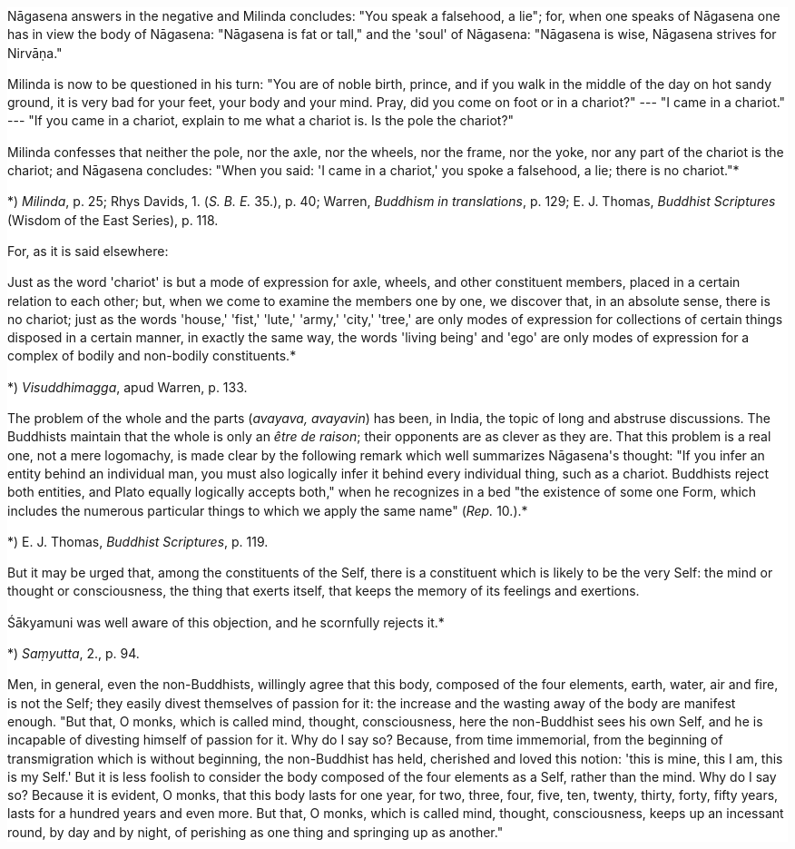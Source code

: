 Nāgasena answers in the negative and Milinda concludes: "You speak a falsehood, a lie"; for, when one speaks of Nāgasena one has in view the body of Nāgasena: "Nāgasena is fat or tall," and the 'soul' of Nāgasena: "Nāgasena is wise, Nāgasena strives for Nirvāṇa."

Milinda is now to be questioned in his turn: "You are of noble birth, prince, and if you walk in the middle of the day on hot sandy ground, it is very bad for your feet, your body and your mind. Pray, did you come on foot or in a chariot?" --- "I came in a chariot." --- "If you came in a chariot, explain to me what a chariot is. Is the pole the chariot?"

Milinda confesses that neither the pole, nor the axle, nor the wheels, nor the frame, nor the yoke, nor any part of the chariot is the chariot; and Nāgasena concludes: "When you said: 'I came in a chariot,' you spoke a falsehood, a lie; there is no chariot."*

*) _Milinda_, p. 25; Rhys Davids, 1. (_S. B. E._ 35.), p. 40; Warren, _Buddhism in translations_, p. 129; E. J. Thomas, _Buddhist Scriptures_ (Wisdom of the East Series), p. 118.

For, as it is said elsewhere:

Just as the word 'chariot' is but a mode of expression for axle, wheels, and other constituent members, placed in a certain relation to each other; but, when we come to examine the members one by one, we discover that, in an absolute sense, there is no chariot; just as the words 'house,' 'fist,' 'lute,' 'army,' 'city,' 'tree,' are only modes of expression for collections of certain things disposed in a certain manner, in exactly the same way, the words 'living being' and 'ego' are only modes of expression for a complex of bodily and non-bodily constituents.*

*) _Visuddhimagga_, apud Warren, p. 133.

The problem of the whole and the parts (_avayava, avayavin_) has been, in India, the topic of long and abstruse discussions. The Buddhists maintain that the whole is only an _être de raison_; their opponents are as clever as they are. That this problem is a real one, not a mere logomachy, is made clear by the following remark which well summarizes Nāgasena's thought: "If you infer an entity behind an individual man, you must also logically infer it behind every individual thing, such as a chariot. Buddhists reject both entities, and Plato equally logically accepts both," when he recognizes in a bed "the existence of some one Form, which includes the numerous particular things to which we apply the same name" (_Rep._ 10.).*

*) E. J. Thomas, _Buddhist Scriptures_, p. 119.

But it may be urged that, among the constituents of the Self, there is a constituent which is likely to be the very Self: the mind or thought or consciousness, the thing that exerts itself, that keeps the memory of its feelings and exertions.

Śākyamuni was well aware of this objection, and he scornfully rejects it.*

*) _Saṃyutta_, 2., p. 94.

Men, in general, even the non-Buddhists, willingly agree that this body, composed of the four elements, earth, water, air and fire, is not the Self; they easily divest themselves of passion for it: the increase and the wasting away of the body are manifest enough. "But that, O monks, which is called mind, thought, consciousness, here the non-Buddhist sees his own Self, and he is incapable of divesting himself of passion for it. Why do I say so? Because, from time immemorial, from the beginning of transmigration which is without beginning, the non-Buddhist has held, cherished and loved this notion: 'this is mine, this I am, this is my Self.' But it is less foolish to consider the body composed of the four elements as a Self, rather than the mind. Why do I say so? Because it is evident, O monks, that this body lasts for one year, for two, three, four, five, ten, twenty, thirty, forty, fifty years, lasts for a hundred years and even more. But that, O monks, which is called mind, thought, consciousness, keeps up an incessant round, by day and by night, of perishing as one thing and springing up as another."
